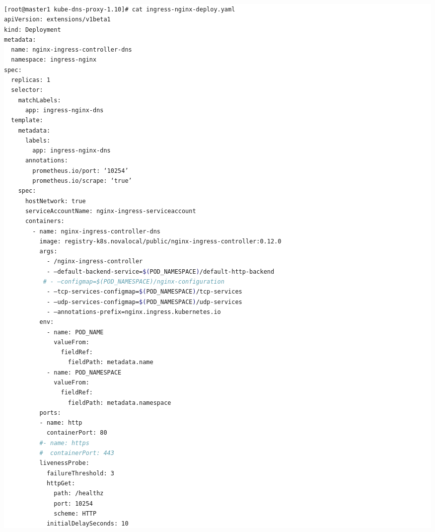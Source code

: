 ```sh
[root@master1 kube-dns-proxy-1.10]# cat ingress-nginx-deploy.yaml
apiVersion: extensions/v1beta1
kind: Deployment
metadata:
  name: nginx-ingress-controller-dns
  namespace: ingress-nginx
spec:
  replicas: 1
  selector:
    matchLabels:
      app: ingress-nginx-dns
  template:
    metadata:
      labels:
        app: ingress-nginx-dns
      annotations:
        prometheus.io/port: ‘10254’
        prometheus.io/scrape: ‘true’
    spec:
      hostNetwork: true
      serviceAccountName: nginx-ingress-serviceaccount
      containers:
        - name: nginx-ingress-controller-dns
          image: registry-k8s.novalocal/public/nginx-ingress-controller:0.12.0
          args:
            - /nginx-ingress-controller
            - —default-backend-service=$(POD_NAMESPACE)/default-http-backend
           # - —configmap=$(POD_NAMESPACE)/nginx-configuration
            - —tcp-services-configmap=$(POD_NAMESPACE)/tcp-services
            - —udp-services-configmap=$(POD_NAMESPACE)/udp-services
            - —annotations-prefix=nginx.ingress.kubernetes.io
          env:
            - name: POD_NAME
              valueFrom:
                fieldRef:
                  fieldPath: metadata.name
            - name: POD_NAMESPACE
              valueFrom:
                fieldRef:
                  fieldPath: metadata.namespace
          ports:
          - name: http
            containerPort: 80
          #- name: https
          #  containerPort: 443
          livenessProbe:
            failureThreshold: 3
            httpGet:
              path: /healthz
              port: 10254
              scheme: HTTP
            initialDelaySeconds: 10
```
